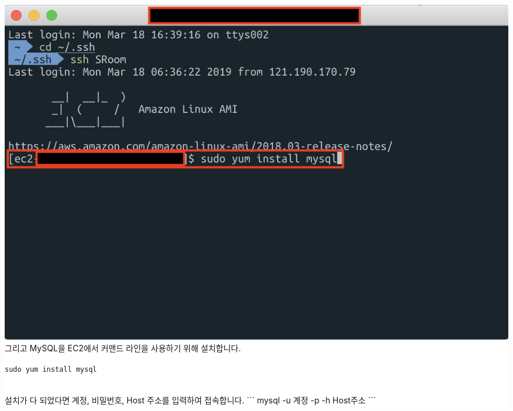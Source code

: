![rds](/images/sroom/rds11-13.png)  그리고 MySQL을 EC2에서 커맨드 라인을 사용하기 위해 설치합니다.
```
sudo yum install mysql
```
<br/>
설치가 다 되었다면 계정, 비밀번호, Host 주소를 입력하여 접속합니다.
```
mysql -u 계정 -p -h Host주소
```
